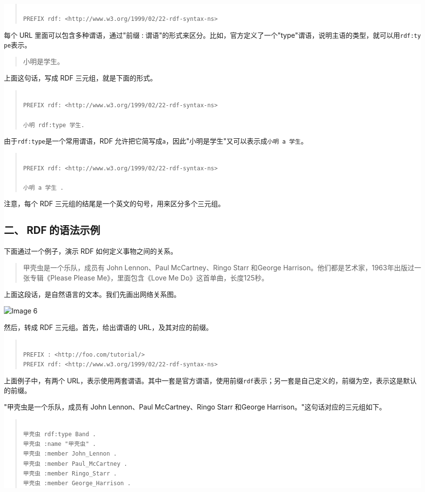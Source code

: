 > ```
> 
> PREFIX rdf: <http://www.w3.org/1999/02/22-rdf-syntax-ns>
> ```

每个 URL 里面可以包含多种谓语，通过"前缀 : 谓语"的形式来区分。比如，官方定义了一个"type"谓语，说明主语的类型，就可以用`rdf:type`表示。

> 小明是学生。

上面这句话，写成 RDF 三元组，就是下面的形式。

> ```
> 
> PREFIX rdf: <http://www.w3.org/1999/02/22-rdf-syntax-ns>
> 
> 小明 rdf:type 学生.
> ```

由于`rdf:type`是一个常用谓语，RDF 允许把它简写成`a`，因此"小明是学生"又可以表示成`小明 a 学生`。

> ```
> 
> PREFIX rdf: <http://www.w3.org/1999/02/22-rdf-syntax-ns>
> 
> 小明 a 学生 .
> ```

注意，每个 RDF 三元组的结尾是一个英文的句号，用来区分多个三元组。

二、 RDF 的语法示例
------------

下面通过一个例子，演示 RDF 如何定义事物之间的关系。

> 甲壳虫是一个乐队，成员有 John Lennon、Paul McCartney、Ringo Starr 和George Harrison。他们都是艺术家，1963年出版过一张专辑《Please Please Me》，里面包含《Love Me Do》这首单曲，长度125秒。

上面这段话，是自然语言的文本。我们先画出网络关系图。

![Image 6](https://www.wangbase.com/blogimg/asset/202002/bg2020022002.jpg)

然后，转成 RDF 三元组。首先，给出谓语的 URL，及其对应的前缀。

> ```
> 
> PREFIX : <http://foo.com/tutorial/>
> PREFIX rdf: <http://www.w3.org/1999/02/22-rdf-syntax-ns>
> ```

上面例子中，有两个 URL，表示使用两套谓语。其中一套是官方谓语，使用前缀`rdf`表示；另一套是自己定义的，前缀为空，表示这是默认的前缀。

"甲壳虫是一个乐队，成员有 John Lennon、Paul McCartney、Ringo Starr 和George Harrison。"这句话对应的三元组如下。

> ```
> 
> 甲壳虫 rdf:type Band .
> 甲壳虫 :name "甲壳虫" .
> 甲壳虫 :member John_Lennon .
> 甲壳虫 :member Paul_McCartney .
> 甲壳虫 :member Ringo_Starr .
> 甲壳虫 :member George_Harrison .
> ```
